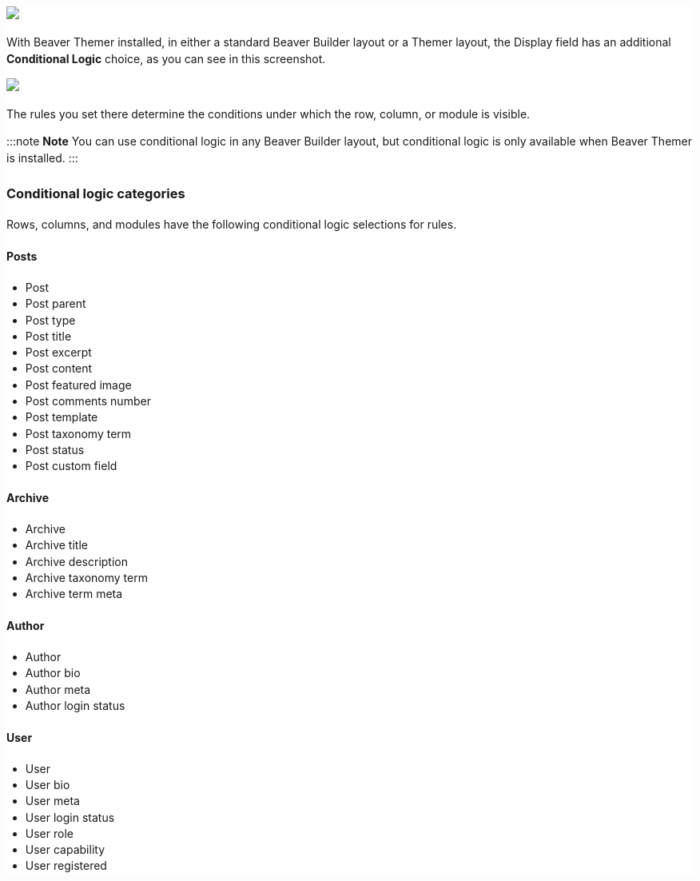 ![](/img/beaver-themer-conditional-logic-ab689e66.png)

With Beaver Themer installed, in either a standard Beaver Builder layout or a Themer layout, the Display field has an additional **Conditional Logic** choice, as you can see in this screenshot.

![](/img/beaver-themer-conditional-logic-dbd8a972.png)

The rules you set there determine the conditions under which the row, column, or module is visible.

:::note **Note**
You can use conditional logic in any Beaver Builder layout, but conditional logic is only available when Beaver Themer is installed.
:::

### Conditional logic categories

Rows, columns, and modules have the following conditional logic selections for rules.

#### Posts

  * Post
  * Post parent
  * Post type
  * Post title
  * Post excerpt
  * Post content
  * Post featured image
  * Post comments number
  * Post template
  * Post taxonomy term
  * Post status
  * Post custom field

#### Archive

  * Archive
  * Archive title
  * Archive description
  * Archive taxonomy term
  * Archive term meta

#### Author

  * Author
  * Author bio
  * Author meta
  * Author login status

#### User

  * User
  * User bio
  * User meta
  * User login status
  * User role
  * User capability
  * User registered
